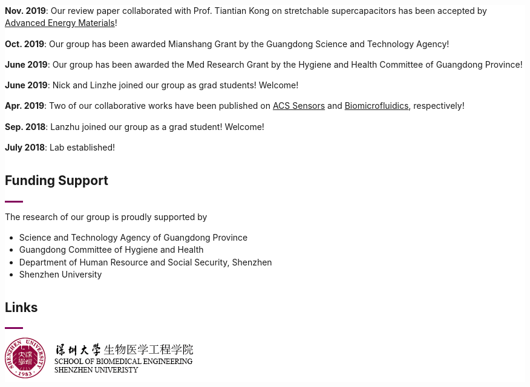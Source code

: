 <div id="news-item">
	    <p><b>Nov. 2019</b>: Our review paper collaborated with Prof. Tiantian Kong on stretchable supercapacitors has been accepted by <a href="https://doi.org/10.1002/aenm.201902769">Advanced Energy Materials</a>!</p>
    </div>

<div id="news-item">
	    <p><b>Oct. 2019</b>: Our group has been awarded Mianshang Grant by the Guangdong Science and Technology Agency!</p>
    </div>

<div id="news-item">
        <p><b>June 2019</b>: Our group has been awarded the Med Research Grant by the Hygiene and Health Committee of Guangdong Province!</p>
    </div>

<div id="news-item">
	    <p><b>June 2019</b>: Nick and Linzhe joined our group as grad students! Welcome!</p>
    </div>

<div id="news-item">
	    <p><b>Apr. 2019</b>: Two of our collaborative works have been published on <a href="https://doi.org/10.1021/acssensors.9b00171">ACS Sensors</a> and <a href="https://doi.org/10.1063/1.5086716">Biomicrofluidics</a>, respectively!</p>
    </div>

<div id="news-item">
	    <p><b>Sep. 2018</b>: Lanzhu joined our group as a grad student! Welcome!</p>
    </div>

<div id="news-item">
	    <p><b>July 2018</b>: Lab established!</p>
    </div>

</div>

<div id="links">
	<h2>Funding Support</h2>
	<hr style="clear:both;width:30px;height:3px;background-color:#83045C;border:0;" align="left" noshade>
    <p>The research of our group is proudly supported by
	    <ul>
		    <li>Science and Technology Agency of Guangdong Province</li>
		    <li>Guangdong Committee of Hygiene and Health</li>
		    <li>Department of Human Resource and Social Security, Shenzhen</li>
		    <li>Shenzhen University</li>
        </ul>
	</p>
</div>

<div id="links">
	<h2>Links</h2>
	<hr style="clear:both;width:30px;height:3px;background-color:#83045C;border:0;" align="left" noshade>

<div id="link-item-left">
    	<a href="http://bme.szu.edu.cn/" target="_blank">
            <img src="assets/images/icons/SZUBME_logo.png">
	    </a>
    </div>
